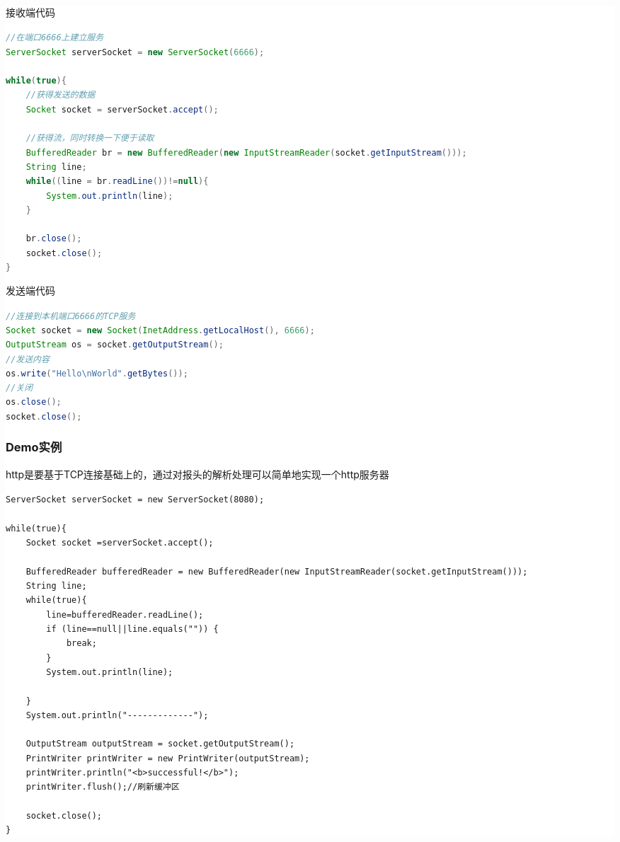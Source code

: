 接收端代码

```java
//在端口6666上建立服务
ServerSocket serverSocket = new ServerSocket(6666);

while(true){
	//获得发送的数据
	Socket socket = serverSocket.accept();
	
	//获得流，同时转换一下便于读取
	BufferedReader br = new BufferedReader(new InputStreamReader(socket.getInputStream()));
	String line;
	while((line = br.readLine())!=null){
		System.out.println(line);
	}

	br.close();
	socket.close();
}
```

发送端代码

```java
//连接到本机端口6666的TCP服务
Socket socket = new Socket(InetAddress.getLocalHost(), 6666);
OutputStream os = socket.getOutputStream();
//发送内容
os.write("Hello\nWorld".getBytes());
//关闭
os.close();
socket.close();
```

### Demo实例

http是要基于TCP连接基础上的，通过对报头的解析处理可以简单地实现一个http服务器

```
ServerSocket serverSocket = new ServerSocket(8080);

while(true){
	Socket socket =serverSocket.accept();
	
    BufferedReader bufferedReader = new BufferedReader(new InputStreamReader(socket.getInputStream()));
    String line;
    while(true){
    	line=bufferedReader.readLine();
    	if (line==null||line.equals("")) {
			break;
		}
    	System.out.println(line);
    	
    }
    System.out.println("-------------");
    
    OutputStream outputStream = socket.getOutputStream();  
    PrintWriter printWriter = new PrintWriter(outputStream);  
    printWriter.println("<b>successful!</b>");
    printWriter.flush();//刷新缓冲区
    
    socket.close();
} 
```
